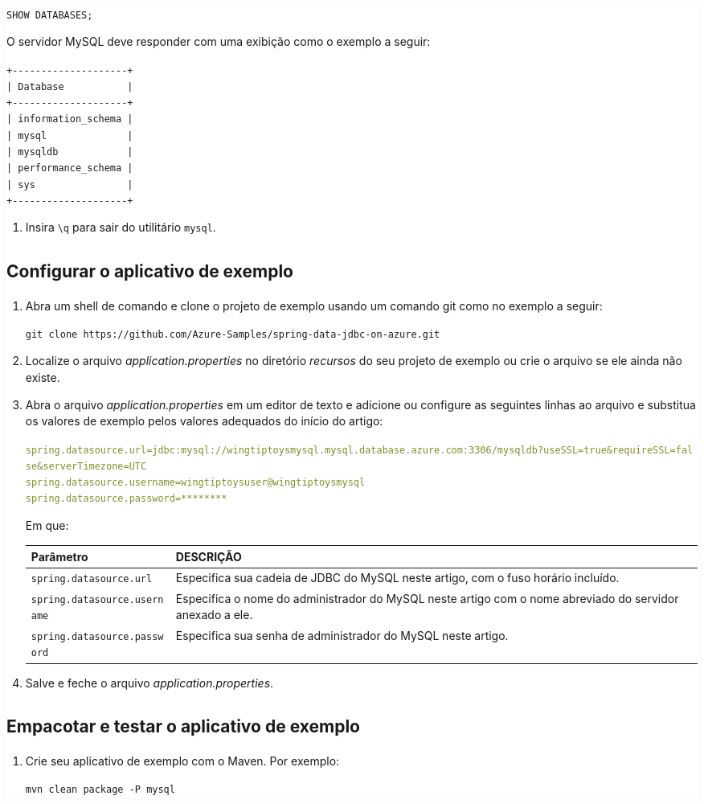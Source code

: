    ```SQL
   SHOW DATABASES;
   ```

   O servidor MySQL deve responder com uma exibição como o exemplo a seguir:

   ```shell
   +--------------------+
   | Database           |
   +--------------------+
   | information_schema |
   | mysql              |
   | mysqldb            |
   | performance_schema |
   | sys                |
   +--------------------+
   ```

1. Insira `\q` para sair do utilitário `mysql`.

## <a name="configure-the-sample-application"></a>Configurar o aplicativo de exemplo

1. Abra um shell de comando e clone o projeto de exemplo usando um comando git como no exemplo a seguir:

   ```shell
   git clone https://github.com/Azure-Samples/spring-data-jdbc-on-azure.git
   ```

1. Localize o arquivo *application.properties* no diretório *recursos* do seu projeto de exemplo ou crie o arquivo se ele ainda não existe.

1. Abra o arquivo *application.properties* em um editor de texto e adicione ou configure as seguintes linhas ao arquivo e substitua os valores de exemplo pelos valores adequados do início do artigo:

   ```yaml
   spring.datasource.url=jdbc:mysql://wingtiptoysmysql.mysql.database.azure.com:3306/mysqldb?useSSL=true&requireSSL=false&serverTimezone=UTC
   spring.datasource.username=wingtiptoysuser@wingtiptoysmysql
   spring.datasource.password=********
    ```
   Em que:

   | Parâmetro | DESCRIÇÃO |
   |---|---|
   | `spring.datasource.url` | Especifica sua cadeia de JDBC do MySQL neste artigo, com o fuso horário incluído. |
   | `spring.datasource.username` | Especifica o nome do administrador do MySQL neste artigo com o nome abreviado do servidor anexado a ele. |
   | `spring.datasource.password` | Especifica sua senha de administrador do MySQL neste artigo. |

1. Salve e feche o arquivo *application.properties*.

## <a name="package-and-test-the-sample-application"></a>Empacotar e testar o aplicativo de exemplo 

1. Crie seu aplicativo de exemplo com o Maven. Por exemplo:

   ```shell
   mvn clean package -P mysql
   ```
